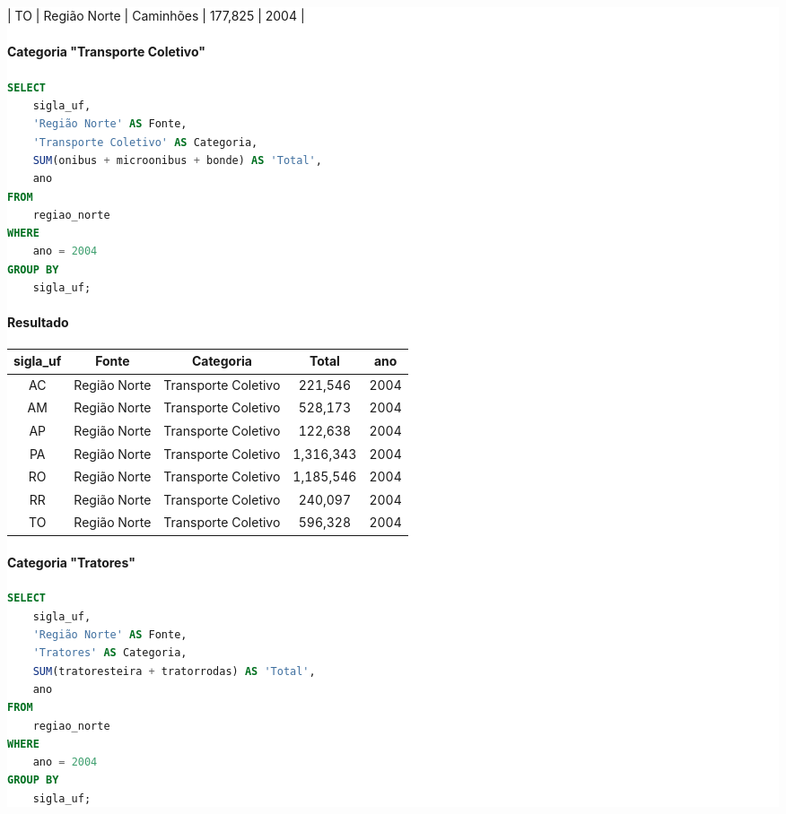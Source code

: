 |    TO    | Região Norte | Caminhões | 177,825 | 2004 |

#### Categoria "Transporte Coletivo"

```sql
SELECT
	sigla_uf,
	'Região Norte' AS Fonte,
	'Transporte Coletivo' AS Categoria,
	SUM(onibus + microonibus + bonde) AS 'Total',
	ano
FROM
	regiao_norte
WHERE
	ano = 2004
GROUP BY
	sigla_uf;
```

#### Resultado

| sigla_uf |    Fonte     |      Categoria      |   Total   | ano  |
| :------: | :----------: | :-----------------: | :-------: | :--: |
|    AC    | Região Norte | Transporte Coletivo |  221,546  | 2004 |
|    AM    | Região Norte | Transporte Coletivo |  528,173  | 2004 |
|    AP    | Região Norte | Transporte Coletivo |  122,638  | 2004 |
|    PA    | Região Norte | Transporte Coletivo | 1,316,343 | 2004 |
|    RO    | Região Norte | Transporte Coletivo | 1,185,546 | 2004 |
|    RR    | Região Norte | Transporte Coletivo |  240,097  | 2004 |
|    TO    | Região Norte | Transporte Coletivo |  596,328  | 2004 |

#### Categoria "Tratores"

```sql
SELECT
	sigla_uf,
	'Região Norte' AS Fonte,
	'Tratores' AS Categoria,
	SUM(tratoresteira + tratorrodas) AS 'Total',
	ano
FROM
	regiao_norte
WHERE
	ano = 2004
GROUP BY
	sigla_uf;
```
